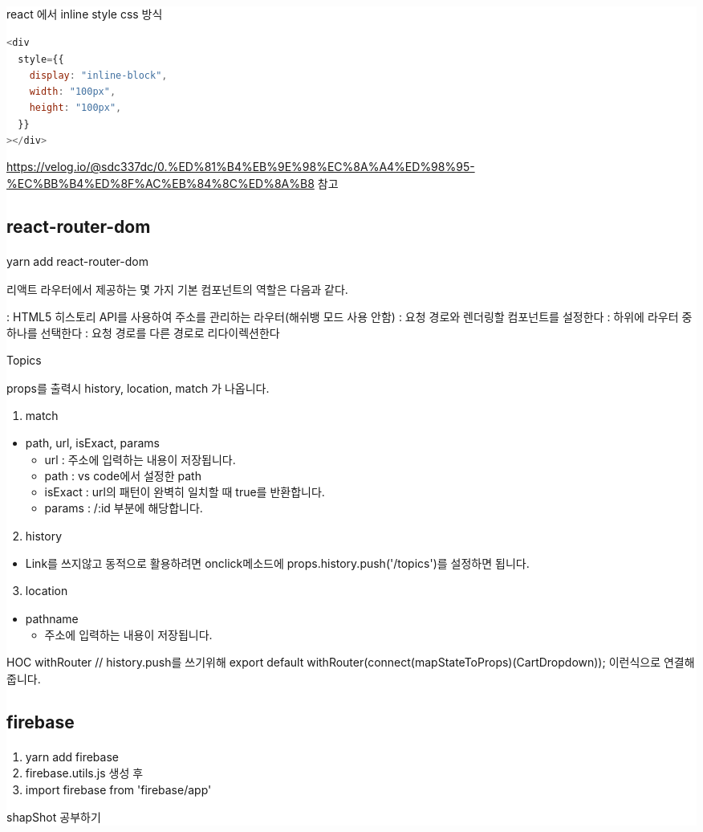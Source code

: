 react 에서 inline style css 방식

```js
<div
  style={{
    display: "inline-block",
    width: "100px",
    height: "100px",
  }}
></div>
```

https://velog.io/@sdc337dc/0.%ED%81%B4%EB%9E%98%EC%8A%A4%ED%98%95-%EC%BB%B4%ED%8F%AC%EB%84%8C%ED%8A%B8 참고

## react-router-dom

yarn add react-router-dom

리액트 라우터에서 제공하는 몇 가지 기본 컴포넌트의 역할은 다음과 같다.

<BrowserRouter />: HTML5 히스토리 API를 사용하여 주소를 관리하는 라우터(해쉬뱅 모드 사용 안함)
<Route />: 요청 경로와 렌더링할 컴포넌트를 설정한다
<Switch />: 하위에 라우터 중 하나를 선택한다
<Redirect />: 요청 경로를 다른 경로로 리다이렉션한다

<Link to='/topics'>Topics</Link>

props를 출력시 history, location, match 가 나옵니다.

1. match

- path, url, isExact, params
  - url : 주소에 입력하는 내용이 저장됩니다.
  - path : vs code에서 설정한 path
  - isExact : url의 패턴이 완벽히 일치할 때 true를 반환합니다.
  - params : /:id 부분에 해당합니다.

2. history

- Link를 쓰지않고 동적으로 활용하려면 onclick메소드에 props.history.push('/topics')를 설정하면 됩니다.

3. location

- pathname
  - 주소에 입력하는 내용이 저장됩니다.

HOC withRouter // history.push를 쓰기위해 export default withRouter(connect(mapStateToProps)(CartDropdown)); 이런식으로 연결해줍니다.

## firebase

1. yarn add firebase
2. firebase.utils.js 생성 후
3. import firebase from 'firebase/app'

shapShot 공부하기
